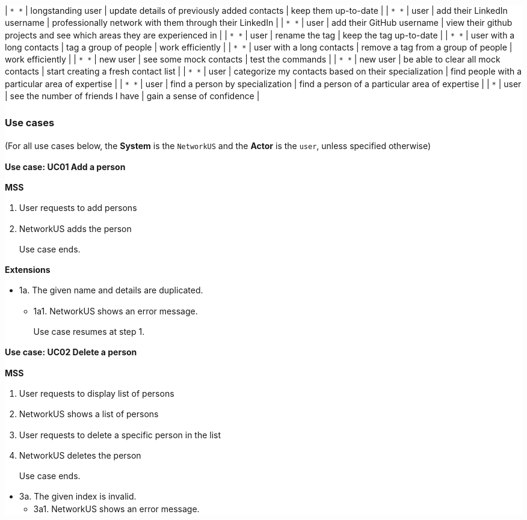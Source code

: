 | `* *`    | longstanding user                          | update details of previously added contacts          | keep them up-to-date                                                   |
| `* *`    | user                                       | add their LinkedIn username                          | professionally network with them through their LinkedIn                |
| `* *`    | user                                       | add their GitHub username                            | view their github projects and see which areas they are experienced in |
| `* *`    | user                                       | rename the tag                                       | keep the tag up-to-date                                                |
| `* *`    | user with a long contacts                  | tag a group of people                                | work efficiently                                                       |
| `* *`    | user with a long contacts                  | remove a tag from a group of people                  | work efficiently                                                       |
| `* *`    | new user                                   | see some mock contacts                               | test the commands                                                      |
| `* *`    | new user                                   | be able to clear all mock contacts                   | start creating a fresh contact list                                    |
| `* *`    | user                                       | categorize my contacts based on their specialization | find people with a particular area of expertise                        |
| `* *`    | user                                       | find a person by specialization                      | find a person of a particular area of expertise                        |
| `*`      | user                                       | see the number of friends I have                     | gain a sense of confidence                                             |



### Use cases


(For all use cases below, the **System** is the `NetworkUS` and the **Actor** is the `user`, unless specified otherwise)

**Use case: UC01 Add a person**

**MSS**

1.  User requests to add persons
2.  NetworkUS adds the person

    Use case ends.

**Extensions**


* 1a. The given name and details are duplicated.
    * 1a1. NetworkUS shows an error message.

      Use case resumes at step 1.

**Use case: UC02 Delete a person**

**MSS**

1.  User requests to display list of persons
2.  NetworkUS shows a list of persons
3.  User requests to delete a specific person in the list
4.  NetworkUS deletes the person

    Use case ends.

* 3a. The given index is invalid.
    * 3a1. NetworkUS shows an error message.
